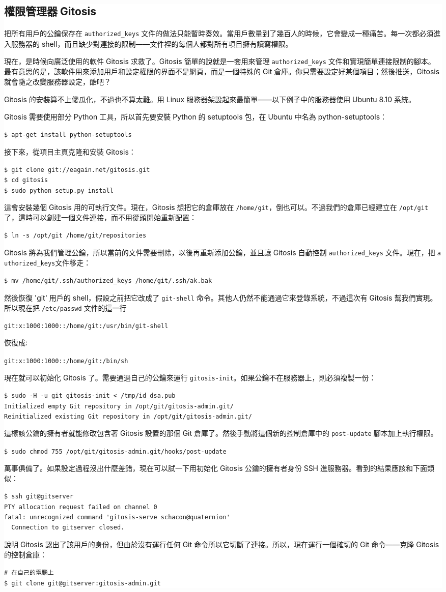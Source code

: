 ## 權限管理器 Gitosis ##

把所有用戶的公鑰保存在 `authorized_keys` 文件的做法只能暫時奏效。當用戶數量到了幾百人的時候，它會變成一種痛苦。每一次都必須進入服務器的 shell，而且缺少對連接的限制——文件裡的每個人都對所有項目擁有讀寫權限。

現在，是時候向廣泛使用的軟件 Gitosis 求救了。Gitosis 簡單的說就是一套用來管理 `authorized_keys` 文件和實現簡單連接限制的腳本。最有意思的是，該軟件用來添加用戶和設定權限的界面不是網頁，而是一個特殊的 Git 倉庫。你只需要設定好某個項目；然後推送，Gitosis 就會隨之改變服務器設定，酷吧？

Gitosis 的安裝算不上傻瓜化，不過也不算太難。用 Linux 服務器架設起來最簡單——以下例子中的服務器使用 Ubuntu 8.10 系統。

Gitosis 需要使用部分 Python 工具，所以首先要安裝 Python 的 setuptools 包，在 Ubuntu 中名為 python-setuptools：

	$ apt-get install python-setuptools

接下來，從項目主頁克隆和安裝 Gitosis：

	$ git clone git://eagain.net/gitosis.git
	$ cd gitosis
	$ sudo python setup.py install

這會安裝幾個 Gitosis 用的可執行文件。現在，Gitosis 想把它的倉庫放在 `/home/git`，倒也可以。不過我們的倉庫已經建立在 `/opt/git` 了，這時可以創建一個文件連接，而不用從頭開始重新配置：

	$ ln -s /opt/git /home/git/repositories

Gitosis 將為我們管理公鑰，所以當前的文件需要刪除，以後再重新添加公鑰，並且讓 Gitosis 自動控制 `authorized_keys` 文件。現在，把 `authorized_keys`文件移走：

	$ mv /home/git/.ssh/authorized_keys /home/git/.ssh/ak.bak

然後恢復 'git' 用戶的 shell，假設之前把它改成了 `git-shell` 命令。其他人仍然不能通過它來登錄系統，不過這次有 Gitosis 幫我們實現。所以現在把 `/etc/passwd` 文件的這一行

	git:x:1000:1000::/home/git:/usr/bin/git-shell

恢復成:

	git:x:1000:1000::/home/git:/bin/sh

現在就可以初始化 Gitosis 了。需要通過自己的公鑰來運行 `gitosis-init`。如果公鑰不在服務器上，則必須複製一份：

	$ sudo -H -u git gitosis-init < /tmp/id_dsa.pub
	Initialized empty Git repository in /opt/git/gitosis-admin.git/
	Reinitialized existing Git repository in /opt/git/gitosis-admin.git/

這樣該公鑰的擁有者就能修改包含著 Gitosis 設置的那個 Git 倉庫了。然後手動將這個新的控制倉庫中的 	`post-update` 腳本加上執行權限。

	$ sudo chmod 755 /opt/git/gitosis-admin.git/hooks/post-update

萬事俱備了。如果設定過程沒出什麼差錯，現在可以試一下用初始化 Gitosis 公鑰的擁有者身份 SSH 進服務器。看到的結果應該和下面類似：

	$ ssh git@gitserver
	PTY allocation request failed on channel 0
	fatal: unrecognized command 'gitosis-serve schacon@quaternion'
	  Connection to gitserver closed.

說明 Gitosis 認出了該用戶的身份，但由於沒有運行任何 Git 命令所以它切斷了連接。所以，現在運行一個確切的 Git 命令——克隆 Gitosis 的控制倉庫：

	# 在自己的電腦上
	$ git clone git@gitserver:gitosis-admin.git
